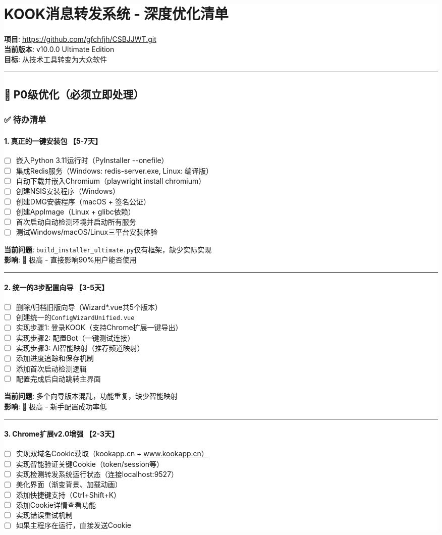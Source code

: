 # KOOK消息转发系统 - 深度优化清单

**项目**: https://github.com/gfchfjh/CSBJJWT.git  
**当前版本**: v10.0.0 Ultimate Edition  
**目标**: 从技术工具转变为大众软件

---

## 🔴 P0级优化（必须立即处理）

### ✅ 待办清单

#### 1. 真正的一键安装包 【5-7天】
- [ ] 嵌入Python 3.11运行时（PyInstaller --onefile）
- [ ] 集成Redis服务（Windows: redis-server.exe, Linux: 编译版）
- [ ] 自动下载并嵌入Chromium（playwright install chromium）
- [ ] 创建NSIS安装程序（Windows）
- [ ] 创建DMG安装程序（macOS + 签名公证）
- [ ] 创建AppImage（Linux + glibc依赖）
- [ ] 首次启动自动检测环境并启动所有服务
- [ ] 测试Windows/macOS/Linux三平台安装体验

**当前问题**: `build_installer_ultimate.py`仅有框架，缺少实际实现  
**影响**: 🔴 极高 - 直接影响90%用户能否使用

---

#### 2. 统一的3步配置向导 【3-5天】
- [ ] 删除/归档旧版向导（Wizard*.vue共5个版本）
- [ ] 创建统一的`ConfigWizardUnified.vue`
- [ ] 实现步骤1: 登录KOOK（支持Chrome扩展一键导出）
- [ ] 实现步骤2: 配置Bot（一键测试连接）
- [ ] 实现步骤3: AI智能映射（推荐频道映射）
- [ ] 添加进度追踪和保存机制
- [ ] 添加首次启动检测逻辑
- [ ] 配置完成后自动跳转主界面

**当前问题**: 多个向导版本混乱，功能重复，缺少智能映射  
**影响**: 🔴 极高 - 新手配置成功率低

---

#### 3. Chrome扩展v2.0增强 【2-3天】
- [ ] 实现双域名Cookie获取（kookapp.cn + www.kookapp.cn）
- [ ] 实现智能验证关键Cookie（token/session等）
- [ ] 实现检测转发系统运行状态（连接localhost:9527）
- [ ] 美化界面（渐变背景、加载动画）
- [ ] 添加快捷键支持（Ctrl+Shift+K）
- [ ] 添加Cookie详情查看功能
- [ ] 实现错误重试机制
- [ ] 如果主程序在运行，直接发送Cookie
